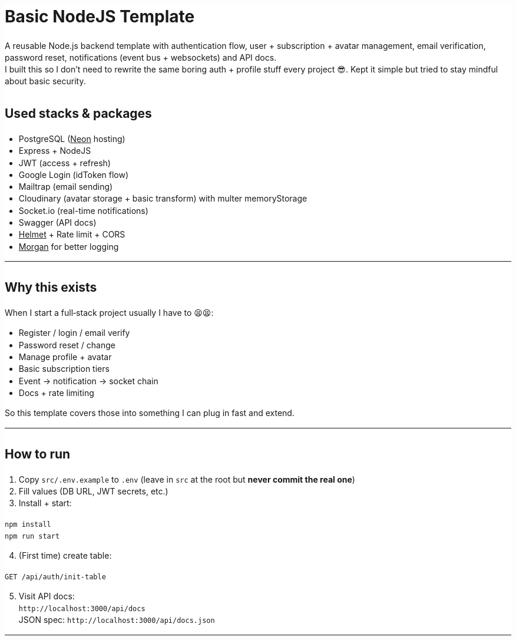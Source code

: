 # Basic NodeJS Template

A reusable Node.js backend template with authentication flow, user + subscription + avatar management, email verification, password reset, notifications (event bus + websockets) and API docs.  
I built this so I don’t need to rewrite the same boring auth + profile stuff every project 😎. Kept it simple but tried to stay mindful about basic security.

## Used stacks & packages
- PostgreSQL ([Neon](https://console.neon.tech/) hosting)  
- Express + NodeJS  
- JWT (access + refresh)  
- Google Login (idToken flow)  
- Mailtrap (email sending)  
- Cloudinary (avatar storage + basic transform) with multer memoryStorage
- Socket.io (real-time notifications)  
- Swagger (API docs)  
- [Helmet](https://helmetjs.github.io/) + Rate limit + CORS  
- [Morgan](https://www.npmjs.com/package/morgan) for better logging

---

## Why this exists
When I start a full‑stack project usually I have to 😫😫:
- Register / login / email verify
- Password reset / change
- Manage profile + avatar
- Basic subscription tiers
- Event → notification → socket chain
- Docs + rate limiting

So this template covers those into something I can plug in fast and extend.

---

## How to run
1. Copy `src/.env.example` to `.env` (leave in `src`  at the root but **never commit the real one**)
2. Fill values (DB URL, JWT secrets, etc.)
3. Install + start:
```bash
npm install
npm run start
```
4. (First time) create table:
```
GET /api/auth/init-table
```
5. Visit API docs:  
`http://localhost:3000/api/docs`  
JSON spec: `http://localhost:3000/api/docs.json`

---